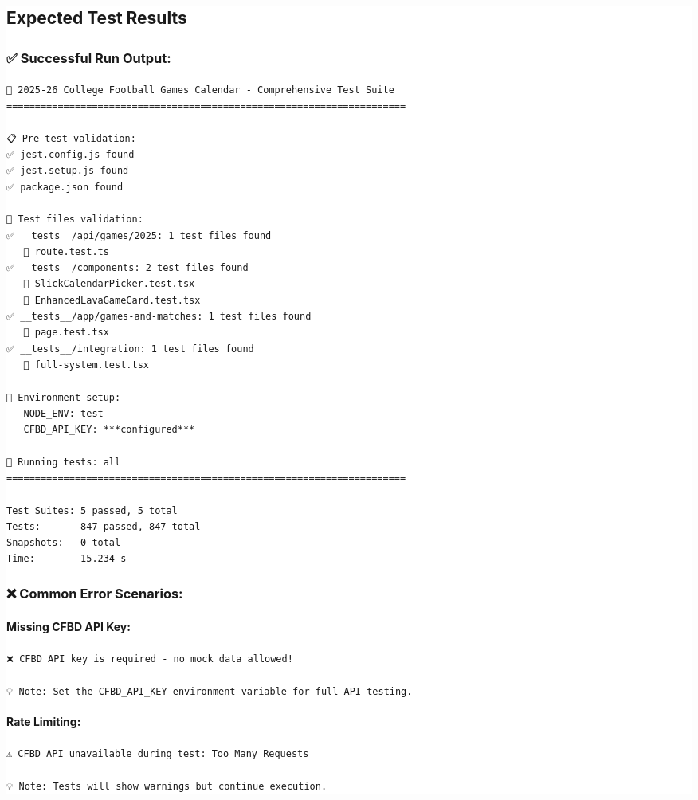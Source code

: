 ## Expected Test Results

### ✅ Successful Run Output:
```
🏈 2025-26 College Football Games Calendar - Comprehensive Test Suite
======================================================================

📋 Pre-test validation:
✅ jest.config.js found
✅ jest.setup.js found  
✅ package.json found

📁 Test files validation:
✅ __tests__/api/games/2025: 1 test files found
   📄 route.test.ts
✅ __tests__/components: 2 test files found
   📄 SlickCalendarPicker.test.tsx
   📄 EnhancedLavaGameCard.test.tsx
✅ __tests__/app/games-and-matches: 1 test files found
   📄 page.test.tsx
✅ __tests__/integration: 1 test files found
   📄 full-system.test.tsx

🔧 Environment setup:
   NODE_ENV: test
   CFBD_API_KEY: ***configured***

🧪 Running tests: all
======================================================================

Test Suites: 5 passed, 5 total
Tests:       847 passed, 847 total
Snapshots:   0 total
Time:        15.234 s
```

### ❌ Common Error Scenarios:

#### Missing CFBD API Key:
```
❌ CFBD API key is required - no mock data allowed!

💡 Note: Set the CFBD_API_KEY environment variable for full API testing.
```

#### Rate Limiting:
```
⚠️ CFBD API unavailable during test: Too Many Requests

💡 Note: Tests will show warnings but continue execution.
```
